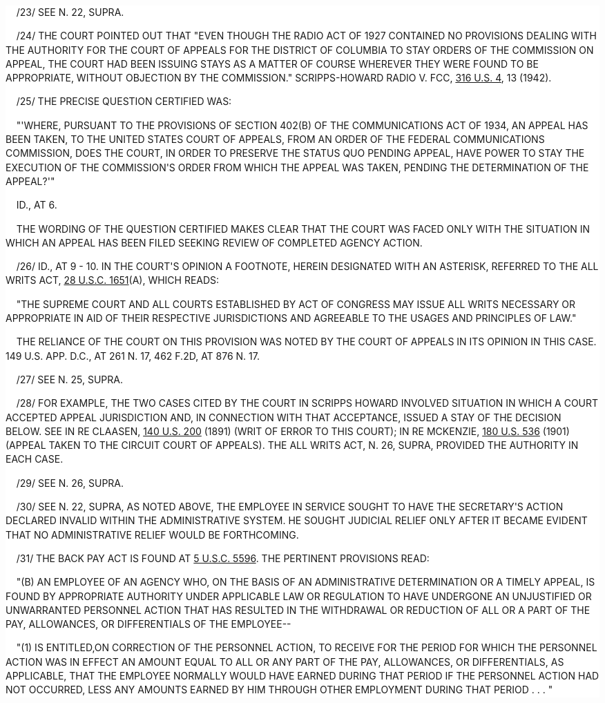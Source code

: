     /23/  SEE N. 22, SUPRA.

    /24/  THE COURT POINTED OUT THAT "EVEN THOUGH THE RADIO ACT OF 1927 CONTAINED NO PROVISIONS DEALING WITH THE AUTHORITY FOR THE COURT OF APPEALS FOR THE DISTRICT OF COLUMBIA TO STAY ORDERS OF THE COMMISSION ON APPEAL, THE COURT HAD BEEN ISSUING STAYS AS A MATTER OF COURSE WHEREVER THEY WERE FOUND TO BE APPROPRIATE, WITHOUT OBJECTION BY THE COMMISSION."  SCRIPPS-HOWARD RADIO V. FCC, [316 U.S. 4][/us/courts/scotus/usReporter/316/4], 13 (1942).

    /25/  THE PRECISE QUESTION CERTIFIED WAS:

    "'WHERE, PURSUANT TO THE PROVISIONS OF SECTION 402(B) OF THE COMMUNICATIONS ACT OF 1934, AN APPEAL HAS BEEN TAKEN, TO THE UNITED STATES COURT OF APPEALS, FROM AN ORDER OF THE FEDERAL COMMUNICATIONS COMMISSION, DOES THE COURT, IN ORDER TO PRESERVE THE STATUS QUO PENDING APPEAL, HAVE POWER TO STAY THE EXECUTION OF THE COMMISSION'S ORDER FROM WHICH THE APPEAL WAS TAKEN, PENDING THE DETERMINATION OF THE APPEAL?'"

    ID., AT 6.

    THE WORDING OF THE QUESTION CERTIFIED MAKES CLEAR THAT THE COURT WAS FACED ONLY WITH THE SITUATION IN WHICH AN APPEAL HAS BEEN FILED SEEKING REVIEW OF COMPLETED AGENCY ACTION.

    /26/  ID., AT 9 - 10.  IN THE COURT'S OPINION A FOOTNOTE, HEREIN DESIGNATED WITH AN ASTERISK, REFERRED TO THE ALL WRITS ACT, [28 U.S.C. 1651][/us/usc/t28/s1651](A), WHICH READS:

    "THE SUPREME COURT AND ALL COURTS ESTABLISHED BY ACT OF CONGRESS MAY ISSUE ALL WRITS NECESSARY OR APPROPRIATE IN AID OF THEIR RESPECTIVE JURISDICTIONS AND AGREEABLE TO THE USAGES AND PRINCIPLES OF LAW."

    THE RELIANCE OF THE COURT ON THIS PROVISION WAS NOTED BY THE COURT OF APPEALS IN ITS OPINION IN THIS CASE.  149 U.S. APP. D.C., AT 261 N. 17, 462 F.2D, AT 876 N. 17.

    /27/  SEE N. 25, SUPRA.

    /28/  FOR EXAMPLE, THE TWO CASES CITED BY THE COURT IN SCRIPPS HOWARD INVOLVED SITUATION IN WHICH A COURT ACCEPTED APPEAL JURISDICTION AND, IN CONNECTION WITH THAT ACCEPTANCE, ISSUED A STAY OF THE DECISION BELOW.  SEE IN RE CLAASEN, [140 U.S. 200][/us/courts/scotus/usReporter/140/200] (1891) (WRIT OF ERROR TO THIS COURT); IN RE MCKENZIE, [180 U.S. 536][/us/courts/scotus/usReporter/180/536] (1901) (APPEAL TAKEN TO THE CIRCUIT COURT OF APPEALS).  THE ALL WRITS ACT, N. 26, SUPRA, PROVIDED THE AUTHORITY IN EACH CASE.

    /29/  SEE N. 26, SUPRA.

    /30/  SEE N. 22, SUPRA, AS NOTED ABOVE, THE EMPLOYEE IN SERVICE SOUGHT TO HAVE THE SECRETARY'S ACTION DECLARED INVALID WITHIN THE ADMINISTRATIVE SYSTEM.  HE SOUGHT JUDICIAL RELIEF ONLY AFTER IT BECAME EVIDENT THAT NO ADMINISTRATIVE RELIEF WOULD BE FORTHCOMING.

    /31/  THE BACK PAY ACT IS FOUND AT [5 U.S.C. 5596][/us/usc/t5/s5596].  THE PERTINENT PROVISIONS READ:

    "(B) AN EMPLOYEE OF AN AGENCY WHO, ON THE BASIS OF AN ADMINISTRATIVE DETERMINATION OR A TIMELY APPEAL, IS FOUND BY APPROPRIATE AUTHORITY UNDER APPLICABLE LAW OR REGULATION TO HAVE UNDERGONE AN UNJUSTIFIED OR UNWARRANTED PERSONNEL ACTION THAT HAS RESULTED IN THE WITHDRAWAL OR REDUCTION OF ALL OR A PART OF THE PAY, ALLOWANCES, OR DIFFERENTIALS OF THE EMPLOYEE--

    "(1) IS ENTITLED,ON CORRECTION OF THE PERSONNEL ACTION, TO RECEIVE FOR THE PERIOD FOR WHICH THE PERSONNEL ACTION WAS IN EFFECT AN AMOUNT EQUAL TO ALL OR ANY PART OF THE PAY, ALLOWANCES, OR DIFFERENTIALS, AS APPLICABLE, THAT THE EMPLOYEE NORMALLY WOULD HAVE EARNED DURING THAT PERIOD IF THE PERSONNEL ACTION HAD NOT OCCURRED, LESS ANY AMOUNTS EARNED BY HIM THROUGH OTHER EMPLOYMENT DURING THAT PERIOD . . . "


[/us/courts/scotus/usReporter/415/61]: https://publicdocs.github.io/go/links?ns=uslm-x&ref=%2Fus%2Fcourts%2Fscotus%2FusReporter%2F415%2F61
[/us/courts/scotus/usReporter/534/363]: https://publicdocs.github.io/go/links?ns=uslm-x&ref=%2Fus%2Fcourts%2Fscotus%2FusReporter%2F534%2F363
[/us/courts/scotus/usReporter/316/4]: https://publicdocs.github.io/go/links?ns=uslm-x&ref=%2Fus%2Fcourts%2Fscotus%2FusReporter%2F316%2F4
[/us/courts/scotus/usReporter/384/597]: https://publicdocs.github.io/go/links?ns=uslm-x&ref=%2Fus%2Fcourts%2Fscotus%2FusReporter%2F384%2F597
[/us/courts/scotus/usReporter/410/981]: https://publicdocs.github.io/go/links?ns=uslm-x&ref=%2Fus%2Fcourts%2Fscotus%2FusReporter%2F410%2F981
[/us/cfr/5]: https://publicdocs.github.io/go/links?ns=uslm-x&ref=%2Fus%2Fcfr%2F5
[/us/courts/scotus/usReporter/177/290]: https://publicdocs.github.io/go/links?ns=uslm-x&ref=%2Fus%2Fcourts%2Fscotus%2FusReporter%2F177%2F290
[/us/courts/scotus/usReporter/171/366]: https://publicdocs.github.io/go/links?ns=uslm-x&ref=%2Fus%2Fcourts%2Fscotus%2FusReporter%2F171%2F366
[/us/courts/scotus/usReporter/354/363]: https://publicdocs.github.io/go/links?ns=uslm-x&ref=%2Fus%2Fcourts%2Fscotus%2FusReporter%2F354%2F363
[/us/courts/scotus/usReporter/316/4]: https://publicdocs.github.io/go/links?ns=uslm-x&ref=%2Fus%2Fcourts%2Fscotus%2FusReporter%2F316%2F4
[/us/courts/scotus/usReporter/384/597]: https://publicdocs.github.io/go/links?ns=uslm-x&ref=%2Fus%2Fcourts%2Fscotus%2FusReporter%2F384%2F597
[/us/courts/scotus/usReporter/372/658]: https://publicdocs.github.io/go/links?ns=uslm-x&ref=%2Fus%2Fcourts%2Fscotus%2FusReporter%2F372%2F658
[/us/usc/t5/s1301]: https://publicdocs.github.io/go/links?ns=uslm&ref=%2Fus%2Fusc%2Ft5%2Fs1301
[/us/courts/scotus/usReporter/171/366]: https://publicdocs.github.io/go/links?ns=uslm-x&ref=%2Fus%2Fcourts%2Fscotus%2FusReporter%2F171%2F366
[/us/courts/scotus/usReporter/367/886]: https://publicdocs.github.io/go/links?ns=uslm-x&ref=%2Fus%2Fcourts%2Fscotus%2FusReporter%2F367%2F886
[/us/courts/scotus/usReporter/359/500]: https://publicdocs.github.io/go/links?ns=uslm-x&ref=%2Fus%2Fcourts%2Fscotus%2FusReporter%2F359%2F500
[/us/cfr/5]: https://publicdocs.github.io/go/links?ns=uslm-x&ref=%2Fus%2Fcfr%2F5
[/us/cfr/5]: https://publicdocs.github.io/go/links?ns=uslm-x&ref=%2Fus%2Fcfr%2F5
[/us/cfr/5]: https://publicdocs.github.io/go/links?ns=uslm-x&ref=%2Fus%2Fcfr%2F5
[/us/cfr/5]: https://publicdocs.github.io/go/links?ns=uslm-x&ref=%2Fus%2Fcfr%2F5
[/us/usc/t29/s160]: https://publicdocs.github.io/go/links?ns=uslm&ref=%2Fus%2Fusc%2Ft29%2Fs160
[/us/usc/t15/s53]: https://publicdocs.github.io/go/links?ns=uslm&ref=%2Fus%2Fusc%2Ft15%2Fs53
[/us/usc/t16/s825]: https://publicdocs.github.io/go/links?ns=uslm&ref=%2Fus%2Fusc%2Ft16%2Fs825
[/us/usc/t15/s78]: https://publicdocs.github.io/go/links?ns=uslm&ref=%2Fus%2Fusc%2Ft15%2Fs78
[/us/usc/t15/s77]: https://publicdocs.github.io/go/links?ns=uslm&ref=%2Fus%2Fusc%2Ft15%2Fs77
[/us/usc/t5/s705]: https://publicdocs.github.io/go/links?ns=uslm&ref=%2Fus%2Fusc%2Ft5%2Fs705
[/us/courts/scotus/usReporter/167/324]: https://publicdocs.github.io/go/links?ns=uslm-x&ref=%2Fus%2Fcourts%2Fscotus%2FusReporter%2F167%2F324
[/us/stat/65/581]: https://publicdocs.github.io/go/links?ns=uslm&ref=%2Fus%2Fstat%2F65%2F581
[/us/courts/scotus/usReporter/316/4]: https://publicdocs.github.io/go/links?ns=uslm-x&ref=%2Fus%2Fcourts%2Fscotus%2FusReporter%2F316%2F4
[/us/usc/t28/s1651]: https://publicdocs.github.io/go/links?ns=uslm&ref=%2Fus%2Fusc%2Ft28%2Fs1651
[/us/courts/scotus/usReporter/140/200]: https://publicdocs.github.io/go/links?ns=uslm-x&ref=%2Fus%2Fcourts%2Fscotus%2FusReporter%2F140%2F200
[/us/courts/scotus/usReporter/180/536]: https://publicdocs.github.io/go/links?ns=uslm-x&ref=%2Fus%2Fcourts%2Fscotus%2FusReporter%2F180%2F536
[/us/usc/t5/s5596]: https://publicdocs.github.io/go/links?ns=uslm&ref=%2Fus%2Fusc%2Ft5%2Fs5596
[/us/stat/48/1064]: https://publicdocs.github.io/go/links?ns=uslm&ref=%2Fus%2Fstat%2F48%2F1064
[/us/stat/38/208]: https://publicdocs.github.io/go/links?ns=uslm&ref=%2Fus%2Fstat%2F38%2F208
[/us/usc/t5/s7501]: https://publicdocs.github.io/go/links?ns=uslm&ref=%2Fus%2Fusc%2Ft5%2Fs7501
[/us/stat/22/404]: https://publicdocs.github.io/go/links?ns=uslm&ref=%2Fus%2Fstat%2F22%2F404
[/us/usc/t5/s2108]: https://publicdocs.github.io/go/links?ns=uslm&ref=%2Fus%2Fusc%2Ft5%2Fs2108
[/us/usc/t5/s7511]: https://publicdocs.github.io/go/links?ns=uslm&ref=%2Fus%2Fusc%2Ft5%2Fs7511
[/us/cfr/5]: https://publicdocs.github.io/go/links?ns=uslm-x&ref=%2Fus%2Fcfr%2F5
[/us/usc/t5/s7532]: https://publicdocs.github.io/go/links?ns=uslm&ref=%2Fus%2Fusc%2Ft5%2Fs7532
[/us/usc/t5/s3301]: https://publicdocs.github.io/go/links?ns=uslm&ref=%2Fus%2Fusc%2Ft5%2Fs3301
[/us/usc/t5/s1301]: https://publicdocs.github.io/go/links?ns=uslm&ref=%2Fus%2Fusc%2Ft5%2Fs1301
[/us/cfr/5]: https://publicdocs.github.io/go/links?ns=uslm-x&ref=%2Fus%2Fcfr%2F5
[/us/cfr/5]: https://publicdocs.github.io/go/links?ns=uslm-x&ref=%2Fus%2Fcfr%2F5
[/us/cfr/5]: https://publicdocs.github.io/go/links?ns=uslm-x&ref=%2Fus%2Fcfr%2F5
[/us/stat/80/94]: https://publicdocs.github.io/go/links?ns=uslm&ref=%2Fus%2Fstat%2F80%2F94
[/us/usc/t28/s1292]: https://publicdocs.github.io/go/links?ns=uslm&ref=%2Fus%2Fusc%2Ft28%2Fs1292
[/us/usc/t28/s1292]: https://publicdocs.github.io/go/links?ns=uslm&ref=%2Fus%2Fusc%2Ft28%2Fs1292
[/us/cfr/5]: https://publicdocs.github.io/go/links?ns=uslm-x&ref=%2Fus%2Fcfr%2F5
[/us/usc/t5/s5596]: https://publicdocs.github.io/go/links?ns=uslm&ref=%2Fus%2Fusc%2Ft5%2Fs5596
[/us/courts/scotus/usReporter/316/4]: https://publicdocs.github.io/go/links?ns=uslm-x&ref=%2Fus%2Fcourts%2Fscotus%2FusReporter%2F316%2F4
[/us/courts/scotus/usReporter/384/597]: https://publicdocs.github.io/go/links?ns=uslm-x&ref=%2Fus%2Fcourts%2Fscotus%2FusReporter%2F384%2F597
[/us/usc/t28/s1651]: https://publicdocs.github.io/go/links?ns=uslm&ref=%2Fus%2Fusc%2Ft28%2Fs1651
[/us/courts/scotus/usReporter/344/183]: https://publicdocs.github.io/go/links?ns=uslm-x&ref=%2Fus%2Fcourts%2Fscotus%2FusReporter%2F344%2F183
[/us/courts/scotus/usReporter/309/310]: https://publicdocs.github.io/go/links?ns=uslm-x&ref=%2Fus%2Fcourts%2Fscotus%2FusReporter%2F309%2F310
[/us/courts/scotus/usReporter/397/254]: https://publicdocs.github.io/go/links?ns=uslm-x&ref=%2Fus%2Fcourts%2Fscotus%2FusReporter%2F397%2F254